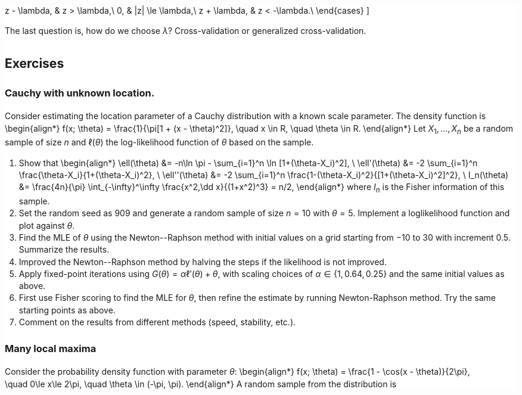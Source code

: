 z - \lambda, & z > \lambda,\\
0,           & |z| \le \lambda,\\
z + \lambda, & z < -\lambda.\\
\end{cases}
\]

The last question is, how do we choose $\lambda$?
Cross-validation or generalized cross-validation.

## Exercises

### Cauchy with unknown location.
Consider estimating the location parameter of a Cauchy distribution with a known scale parameter. The density function is
\begin{align*}
  f(x; \theta) = \frac{1}{\pi[1 + (x - \theta)^2]}, 
  \quad x \in R, \quad \theta \in R.
\end{align*}
Let $X_1, \ldots, X_n$ be a random sample of size $n$ and $\ell(\theta)$ the log-likelihood function of $\theta$ based on the sample.

1. Show that
  \begin{align*}
  \ell(\theta)
  &= -n\ln \pi - \sum_{i=1}^n \ln [1+(\theta-X_i)^2], \\
  \ell'(\theta)
  &= -2 \sum_{i=1}^n \frac{\theta-X_i}{1+(\theta-X_i)^2},  \\
  \ell''(\theta)
  &= -2 \sum_{i=1}^n \frac{1-(\theta-X_i)^2}{[1+(\theta-X_i)^2]^2},
  \\
  I_n(\theta) &= \frac{4n}{\pi}
  \int_{-\infty}^\infty \frac{x^2\,\dd x}{(1+x^2)^3}
  = n/2,
  \end{align*}
where $I_n$ is the Fisher information of this sample.
1. Set the random seed as $909$ and generate a random sample of size $n = 10$ with $\theta = 5$. Implement a loglikelihood function and plot against $\theta$.
1. Find the MLE of $\theta$ using the Newton--Raphson method with initial values on a grid starting from $-10$ to $30$ with increment $0.5$. Summarize the results.
1. Improved the Newton--Raphson method by halving the steps if the likelihood is not improved.
1. Apply fixed-point iterations using
$G(\theta)=\alpha \ell'(\theta) + \theta$,
with scaling choices of $\alpha \in \{1, 0.64, 0.25\}$ and the same initial values as above. 
1. First use Fisher scoring to find the MLE for $\theta$, then refine the estimate by running Newton-Raphson method. Try the same starting points as above.
1. Comment on the results from different methods (speed, stability, etc.).

### Many local maxima
Consider the probability density function with parameter $\theta$:
\begin{align*}
  f(x; \theta) = \frac{1 - \cos(x - \theta)}{2\pi},   
  \quad 0\le x\le 2\pi, \quad \theta \in (-\pi, \pi).
\end{align*}
A random sample from the distribution is
